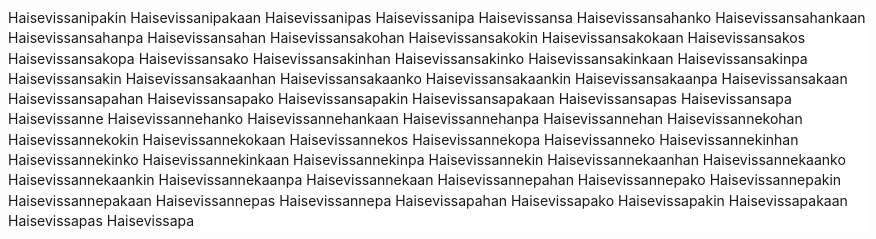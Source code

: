 Haisevissanipakin
Haisevissanipakaan
Haisevissanipas
Haisevissanipa
Haisevissansa
Haisevissansahanko
Haisevissansahankaan
Haisevissansahanpa
Haisevissansahan
Haisevissansakohan
Haisevissansakokin
Haisevissansakokaan
Haisevissansakos
Haisevissansakopa
Haisevissansako
Haisevissansakinhan
Haisevissansakinko
Haisevissansakinkaan
Haisevissansakinpa
Haisevissansakin
Haisevissansakaanhan
Haisevissansakaanko
Haisevissansakaankin
Haisevissansakaanpa
Haisevissansakaan
Haisevissansapahan
Haisevissansapako
Haisevissansapakin
Haisevissansapakaan
Haisevissansapas
Haisevissansapa
Haisevissanne
Haisevissannehanko
Haisevissannehankaan
Haisevissannehanpa
Haisevissannehan
Haisevissannekohan
Haisevissannekokin
Haisevissannekokaan
Haisevissannekos
Haisevissannekopa
Haisevissanneko
Haisevissannekinhan
Haisevissannekinko
Haisevissannekinkaan
Haisevissannekinpa
Haisevissannekin
Haisevissannekaanhan
Haisevissannekaanko
Haisevissannekaankin
Haisevissannekaanpa
Haisevissannekaan
Haisevissannepahan
Haisevissannepako
Haisevissannepakin
Haisevissannepakaan
Haisevissannepas
Haisevissannepa
Haisevissapahan
Haisevissapako
Haisevissapakin
Haisevissapakaan
Haisevissapas
Haisevissapa